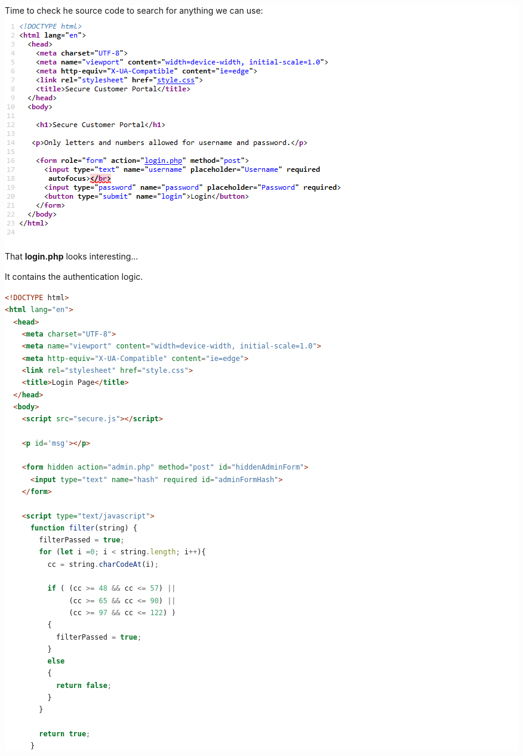 Time to check he source code to search for anything we can use:
![](assets/ctf_local_authority_index_source_code.png)

That **login.php** looks interesting...

It contains the authentication logic.

```html
<!DOCTYPE html>
<html lang="en">
  <head>
    <meta charset="UTF-8">
    <meta name="viewport" content="width=device-width, initial-scale=1.0">
    <meta http-equiv="X-UA-Compatible" content="ie=edge">
    <link rel="stylesheet" href="style.css">
    <title>Login Page</title>
  </head>
  <body>
    <script src="secure.js"></script>
    
    <p id='msg'></p>
    
    <form hidden action="admin.php" method="post" id="hiddenAdminForm">
      <input type="text" name="hash" required id="adminFormHash">
    </form>
    
    <script type="text/javascript">
      function filter(string) {
        filterPassed = true;
        for (let i =0; i < string.length; i++){
          cc = string.charCodeAt(i);
          
          if ( (cc >= 48 && cc <= 57) ||
               (cc >= 65 && cc <= 90) ||
               (cc >= 97 && cc <= 122) )
          {
            filterPassed = true;     
          }
          else
          {
            return false;
          }
        }
        
        return true;
      }
```
